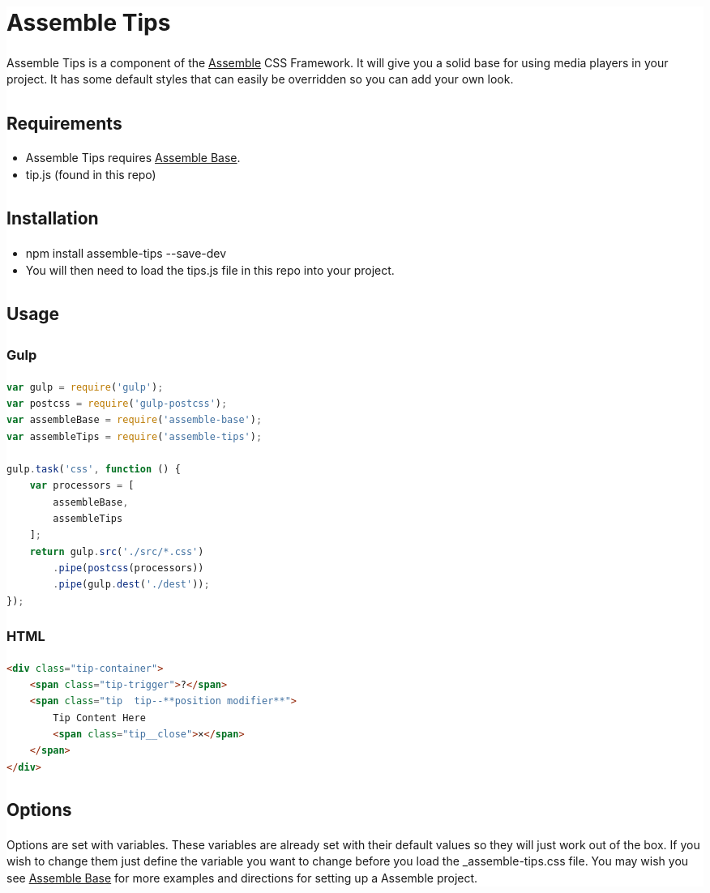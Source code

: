 [Assemble]:                http://assemblecss.com
[Assemble Base]:           https://github.com/lukelarsen/assemble-base
[postcss-map]:             https://github.com/pascalduez/postcss-map

# Assemble Tips
Assemble Tips is a component of the [Assemble] CSS Framework. It will give you a solid base for using media players in your project. It has some default styles that can easily be overridden so you can add your own look.

## Requirements
- Assemble Tips requires [Assemble Base].
- tip.js (found in this repo)

## Installation
- npm install assemble-tips --save-dev
- You will then need to load the tips.js file in this repo into your project.

## Usage
### Gulp
```js
var gulp = require('gulp');
var postcss = require('gulp-postcss');
var assembleBase = require('assemble-base');
var assembleTips = require('assemble-tips');

gulp.task('css', function () {
    var processors = [
        assembleBase,
        assembleTips
    ];
    return gulp.src('./src/*.css')
        .pipe(postcss(processors))
        .pipe(gulp.dest('./dest'));
});
```

### HTML
```html
<div class="tip-container">
    <span class="tip-trigger">?</span>
    <span class="tip  tip--**position modifier**">
        Tip Content Here
        <span class="tip__close">×</span>
    </span>
</div>
```

## Options
Options are set with variables. These variables are already set with their default values so they will just work out of the box. If you wish to change them just define the variable you want to change before you load the _assemble-tips.css file. You may wish you see [Assemble Base] for more examples and directions for setting up a Assemble project.
